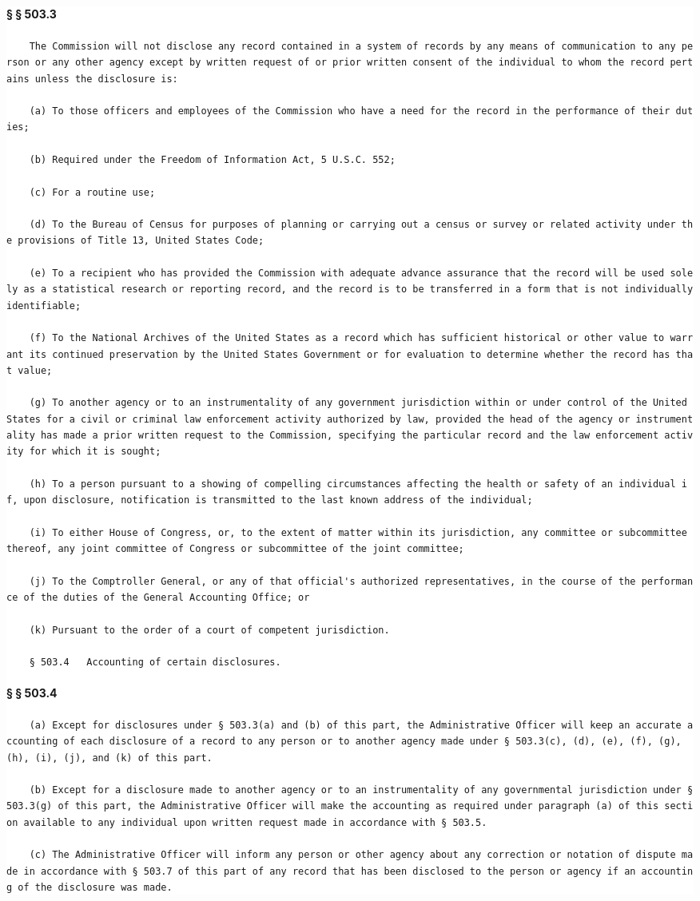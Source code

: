 #### § § 503.3

        The Commission will not disclose any record contained in a system of records by any means of communication to any person or any other agency except by written request of or prior written consent of the individual to whom the record pertains unless the disclosure is:

        (a) To those officers and employees of the Commission who have a need for the record in the performance of their duties;

        (b) Required under the Freedom of Information Act, 5 U.S.C. 552;

        (c) For a routine use;

        (d) To the Bureau of Census for purposes of planning or carrying out a census or survey or related activity under the provisions of Title 13, United States Code;

        (e) To a recipient who has provided the Commission with adequate advance assurance that the record will be used solely as a statistical research or reporting record, and the record is to be transferred in a form that is not individually identifiable;

        (f) To the National Archives of the United States as a record which has sufficient historical or other value to warrant its continued preservation by the United States Government or for evaluation to determine whether the record has that value;

        (g) To another agency or to an instrumentality of any government jurisdiction within or under control of the United States for a civil or criminal law enforcement activity authorized by law, provided the head of the agency or instrumentality has made a prior written request to the Commission, specifying the particular record and the law enforcement activity for which it is sought;

        (h) To a person pursuant to a showing of compelling circumstances affecting the health or safety of an individual if, upon disclosure, notification is transmitted to the last known address of the individual;

        (i) To either House of Congress, or, to the extent of matter within its jurisdiction, any committee or subcommittee thereof, any joint committee of Congress or subcommittee of the joint committee;

        (j) To the Comptroller General, or any of that official's authorized representatives, in the course of the performance of the duties of the General Accounting Office; or

        (k) Pursuant to the order of a court of competent jurisdiction.

        § 503.4   Accounting of certain disclosures.

#### § § 503.4

        (a) Except for disclosures under § 503.3(a) and (b) of this part, the Administrative Officer will keep an accurate accounting of each disclosure of a record to any person or to another agency made under § 503.3(c), (d), (e), (f), (g), (h), (i), (j), and (k) of this part.

        (b) Except for a disclosure made to another agency or to an instrumentality of any governmental jurisdiction under § 503.3(g) of this part, the Administrative Officer will make the accounting as required under paragraph (a) of this section available to any individual upon written request made in accordance with § 503.5.

        (c) The Administrative Officer will inform any person or other agency about any correction or notation of dispute made in accordance with § 503.7 of this part of any record that has been disclosed to the person or agency if an accounting of the disclosure was made.
